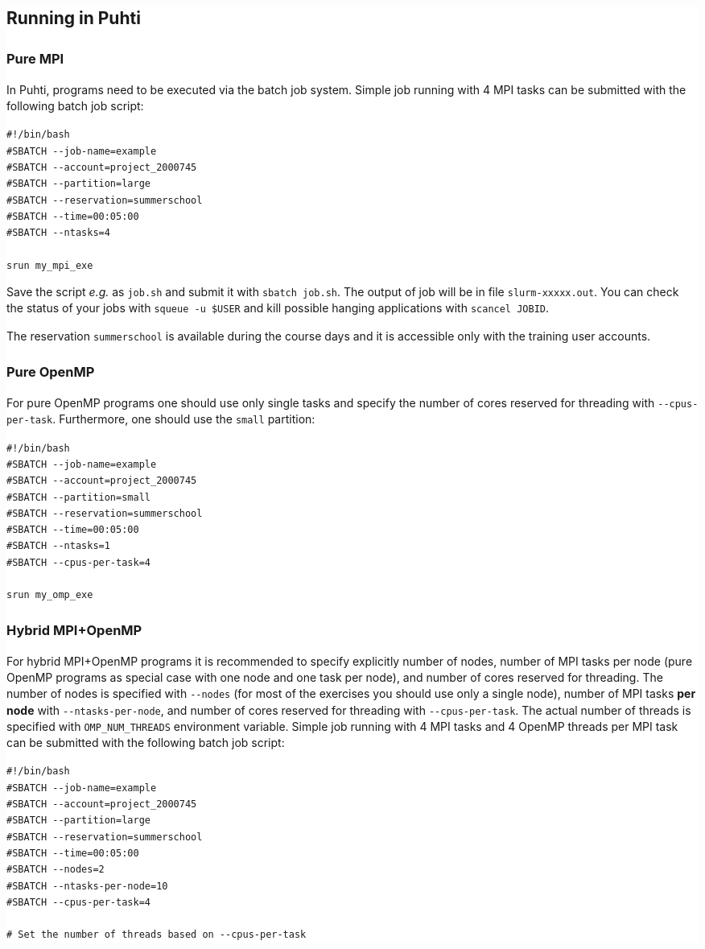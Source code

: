 ## Running in Puhti

### Pure MPI

In Puhti, programs need to be executed via the batch job system. Simple job running with 4 MPI tasks can be submitted with the following batch job script:
```
#!/bin/bash
#SBATCH --job-name=example
#SBATCH --account=project_2000745
#SBATCH --partition=large
#SBATCH --reservation=summerschool
#SBATCH --time=00:05:00
#SBATCH --ntasks=4

srun my_mpi_exe
```

Save the script *e.g.* as `job.sh` and submit it with `sbatch job.sh`.
The output of job will be in file `slurm-xxxxx.out`. You can check the status of your jobs with `squeue -u $USER` and kill possible hanging applications with
`scancel JOBID`.

The reservation `summerschool` is available during the course days and it
is accessible only with the training user accounts.

### Pure OpenMP

For pure OpenMP programs one should use only single tasks and specify the number of cores reserved
for threading with `--cpus-per-task`. Furthermore, one should use the `small` partition:
```
#!/bin/bash
#SBATCH --job-name=example
#SBATCH --account=project_2000745
#SBATCH --partition=small
#SBATCH --reservation=summerschool
#SBATCH --time=00:05:00
#SBATCH --ntasks=1
#SBATCH --cpus-per-task=4

srun my_omp_exe
```

### Hybrid MPI+OpenMP

For hybrid MPI+OpenMP programs it is recommended to specify explicitly number of nodes, number of
MPI tasks per node (pure OpenMP programs as special case with one node and one task per node),
and number of cores reserved for threading. The number of nodes is specified with `--nodes`
(for most of the exercises you should use only a single node), number of MPI tasks **per node**
with `--ntasks-per-node`, and number of cores reserved for threading with `--cpus-per-task`.
The actual number of threads is specified with `OMP_NUM_THREADS` environment variable.
Simple job running with 4 MPI tasks and 4 OpenMP threads per MPI task can be submitted with
the following batch job script:
```
#!/bin/bash
#SBATCH --job-name=example
#SBATCH --account=project_2000745
#SBATCH --partition=large
#SBATCH --reservation=summerschool
#SBATCH --time=00:05:00
#SBATCH --nodes=2
#SBATCH --ntasks-per-node=10
#SBATCH --cpus-per-task=4

# Set the number of threads based on --cpus-per-task
```